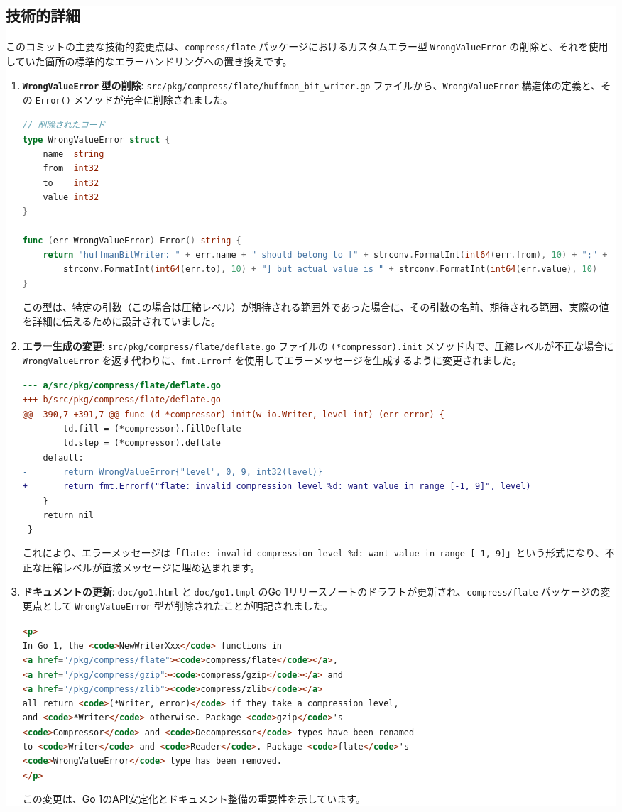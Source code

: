 ## 技術的詳細

このコミットの主要な技術的変更点は、`compress/flate` パッケージにおけるカスタムエラー型 `WrongValueError` の削除と、それを使用していた箇所の標準的なエラーハンドリングへの置き換えです。

1.  **`WrongValueError` 型の削除**:
    `src/pkg/compress/flate/huffman_bit_writer.go` ファイルから、`WrongValueError` 構造体の定義と、その `Error()` メソッドが完全に削除されました。
    ```go
    // 削除されたコード
    type WrongValueError struct {
        name  string
        from  int32
        to    int32
        value int32
    }

    func (err WrongValueError) Error() string {
        return "huffmanBitWriter: " + err.name + " should belong to [" + strconv.FormatInt(int64(err.from), 10) + ";" +
            strconv.FormatInt(int64(err.to), 10) + "] but actual value is " + strconv.FormatInt(int64(err.value), 10)
    }
    ```
    この型は、特定の引数（この場合は圧縮レベル）が期待される範囲外であった場合に、その引数の名前、期待される範囲、実際の値を詳細に伝えるために設計されていました。

2.  **エラー生成の変更**:
    `src/pkg/compress/flate/deflate.go` ファイルの `(*compressor).init` メソッド内で、圧縮レベルが不正な場合に `WrongValueError` を返す代わりに、`fmt.Errorf` を使用してエラーメッセージを生成するように変更されました。
    ```diff
    --- a/src/pkg/compress/flate/deflate.go
    +++ b/src/pkg/compress/flate/deflate.go
    @@ -390,7 +391,7 @@ func (d *compressor) init(w io.Writer, level int) (err error) {
     		td.fill = (*compressor).fillDeflate
     		td.step = (*compressor).deflate
     	default:
    -		return WrongValueError{"level", 0, 9, int32(level)}
    +		return fmt.Errorf("flate: invalid compression level %d: want value in range [-1, 9]", level)
     	}
     	return nil
     }
    ```
    これにより、エラーメッセージは「`flate: invalid compression level %d: want value in range [-1, 9]`」という形式になり、不正な圧縮レベルが直接メッセージに埋め込まれます。

3.  **ドキュメントの更新**:
    `doc/go1.html` と `doc/go1.tmpl` のGo 1リリースノートのドラフトが更新され、`compress/flate` パッケージの変更点として `WrongValueError` 型が削除されたことが明記されました。
    ```html
    <p>
    In Go 1, the <code>NewWriterXxx</code> functions in
    <a href="/pkg/compress/flate"><code>compress/flate</code></a>,
    <a href="/pkg/compress/gzip"><code>compress/gzip</code></a> and
    <a href="/pkg/compress/zlib"><code>compress/zlib</code></a>
    all return <code>(*Writer, error)</code> if they take a compression level,
    and <code>*Writer</code> otherwise. Package <code>gzip</code>'s
    <code>Compressor</code> and <code>Decompressor</code> types have been renamed
    to <code>Writer</code> and <code>Reader</code>. Package <code>flate</code>'s
    <code>WrongValueError</code> type has been removed.
    </p>
    ```
    この変更は、Go 1のAPI安定化とドキュメント整備の重要性を示しています。
